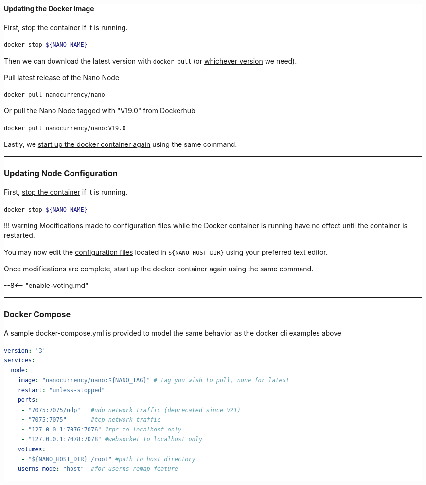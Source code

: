 
#### Updating the Docker Image

First, [stop the container](#stopping) if it is running.

```bash
docker stop ${NANO_NAME}
```

Then we can download the latest version with `docker pull` (or [whichever version](https://hub.docker.com/r/nanocurrency/nano/tags/) we need).

Pull latest release of the Nano Node
```bash
docker pull nanocurrency/nano
```

Or pull the Nano Node tagged with "V19.0" from Dockerhub
```bash
docker pull nanocurrency/nano:V19.0
```

Lastly, we [start up the docker container again](#starting) using the same command.

---

### Updating Node Configuration

First, [stop the container](#stopping) if it is running.

```bash
docker stop ${NANO_NAME}
```

!!! warning
	Modifications made to configuration files while the Docker container is running have no effect until the container is restarted.

You may now edit the [configuration files](/running-a-node/configuration) located in `${NANO_HOST_DIR}` using your preferred text editor.

Once modifications are complete, [start up the docker container again](#starting) using the same command.

--8<-- "enable-voting.md"

---

### Docker Compose

A sample docker-compose.yml is provided to model the same behavior as the docker cli examples above

```yml
version: '3'
services:
  node:
    image: "nanocurrency/nano:${NANO_TAG}" # tag you wish to pull, none for latest
    restart: "unless-stopped"
    ports:
     - "7075:7075/udp"   #udp network traffic (deprecated since V21)
     - "7075:7075"       #tcp network traffic
     - "127.0.0.1:7076:7076" #rpc to localhost only
     - "127.0.0.1:7078:7078" #websocket to localhost only
    volumes:
     - "${NANO_HOST_DIR}:/root" #path to host directory
    userns_mode: "host"  #for userns-remap feature

```

---